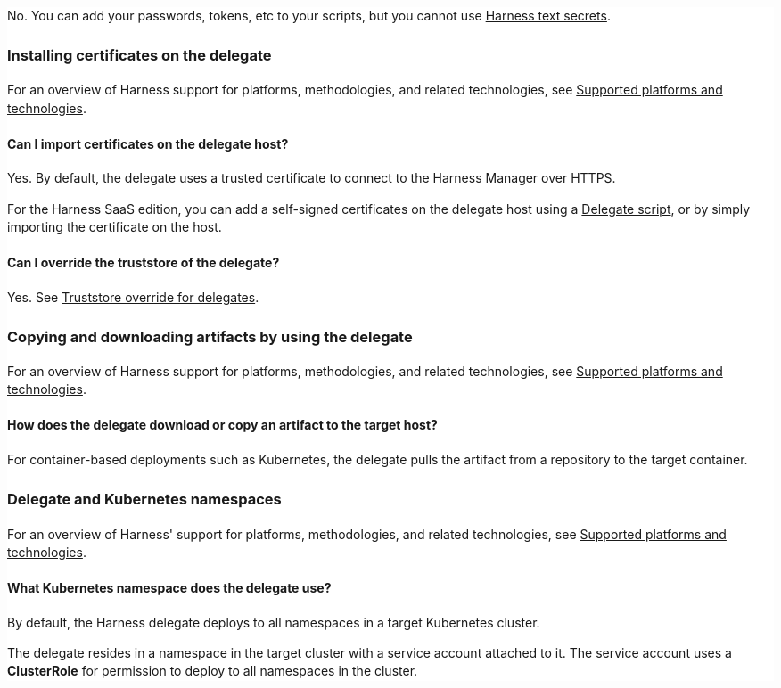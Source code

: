 No. You can add your passwords, tokens, etc to your scripts, but you cannot use [Harness text secrets](../../platform/6_Security/2-add-use-text-secrets.md).

### Installing certificates on the delegate

For an overview of Harness support for platforms, methodologies, and related technologies, see [Supported platforms and technologies](../../getting-started/supported-platforms-and-technologies.md).

#### Can I import certificates on the delegate host?

Yes. By default, the delegate uses a trusted certificate to connect to the Harness Manager over HTTPS.

For the Harness SaaS edition, you can add a self-signed certificates on the delegate host using a [Delegate script](../../platform/2_Delegates/configure-delegates/run-scripts-on-delegates.md), or by simply importing the certificate on the host.

#### Can I override the truststore of the delegate?

Yes. See [Truststore override for delegates](../../platform/2_Delegates/secure-delegates/trust-store-override-for-delegates.md).

### Copying and downloading artifacts by using the delegate

For an overview of Harness support for platforms, methodologies, and related technologies, see [Supported platforms and technologies](../../getting-started/supported-platforms-and-technologies.md).

#### How does the delegate download or copy an artifact to the target host?

For container-based deployments such as Kubernetes, the delegate pulls the artifact from a repository to the target container.

### Delegate and Kubernetes namespaces

For an overview of Harness' support for platforms, methodologies, and related technologies, see [Supported platforms and technologies](../../getting-started/supported-platforms-and-technologies.md).

#### What Kubernetes namespace does the delegate use?

By default, the Harness delegate deploys to all namespaces in a target Kubernetes cluster.

The delegate resides in a namespace in the target cluster with a service account attached to it. The service account uses a **ClusterRole** for permission to deploy to all namespaces in the cluster.
